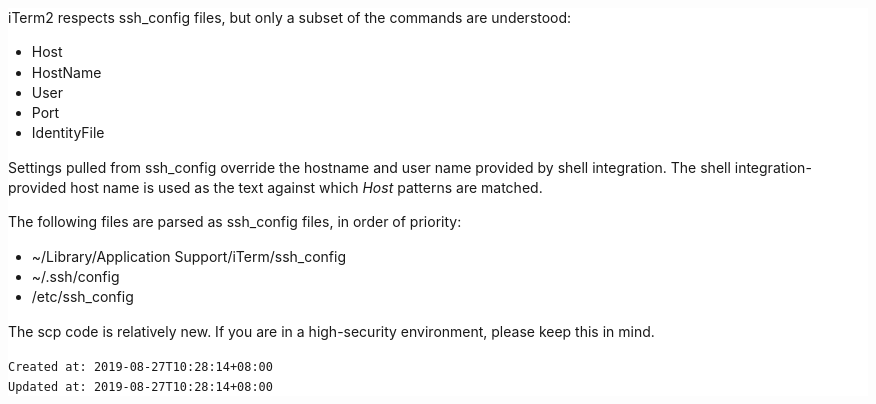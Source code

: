 iTerm2 respects ssh\_config files, but only a subset of the commands are understood:

*   Host
*   HostName
*   User
*   Port
*   IdentityFile

Settings pulled from ssh\_config override the hostname and user name provided by shell integration. The shell integration-provided host name is used as the text against which _Host_ patterns are matched.

The following files are parsed as ssh\_config files, in order of priority:

*   ~/Library/Application Support/iTerm/ssh\_config
*   ~/.ssh/config
*   /etc/ssh\_config

The scp code is relatively new. If you are in a high-security environment, please keep this in mind.

    Created at: 2019-08-27T10:28:14+08:00
    Updated at: 2019-08-27T10:28:14+08:00

